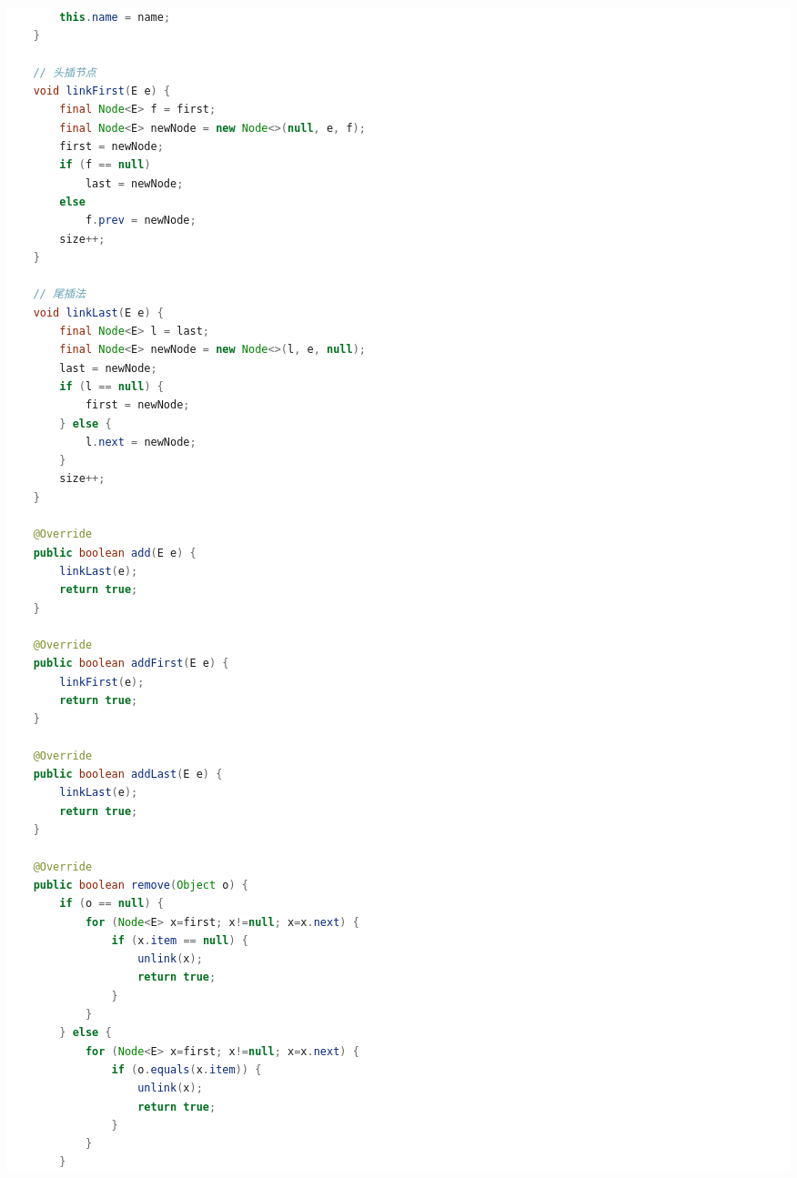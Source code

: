 ```java
        this.name = name;
    }

    // 头插节点
    void linkFirst(E e) {
        final Node<E> f = first;
        final Node<E> newNode = new Node<>(null, e, f);
        first = newNode;
        if (f == null)
            last = newNode;
        else
            f.prev = newNode;
        size++;
    }

    // 尾插法
    void linkLast(E e) {
        final Node<E> l = last;
        final Node<E> newNode = new Node<>(l, e, null);
        last = newNode;
        if (l == null) {
            first = newNode;
        } else {
            l.next = newNode;
        }
        size++;
    }

    @Override
    public boolean add(E e) {
        linkLast(e);
        return true;
    }

    @Override
    public boolean addFirst(E e) {
        linkFirst(e);
        return true;
    }

    @Override
    public boolean addLast(E e) {
        linkLast(e);
        return true;
    }

    @Override
    public boolean remove(Object o) {
        if (o == null) {
            for (Node<E> x=first; x!=null; x=x.next) {
                if (x.item == null) {
                    unlink(x);
                    return true;
                }
            }
        } else {
            for (Node<E> x=first; x!=null; x=x.next) {
                if (o.equals(x.item)) {
                    unlink(x);
                    return true;
                }
            }
        }
```